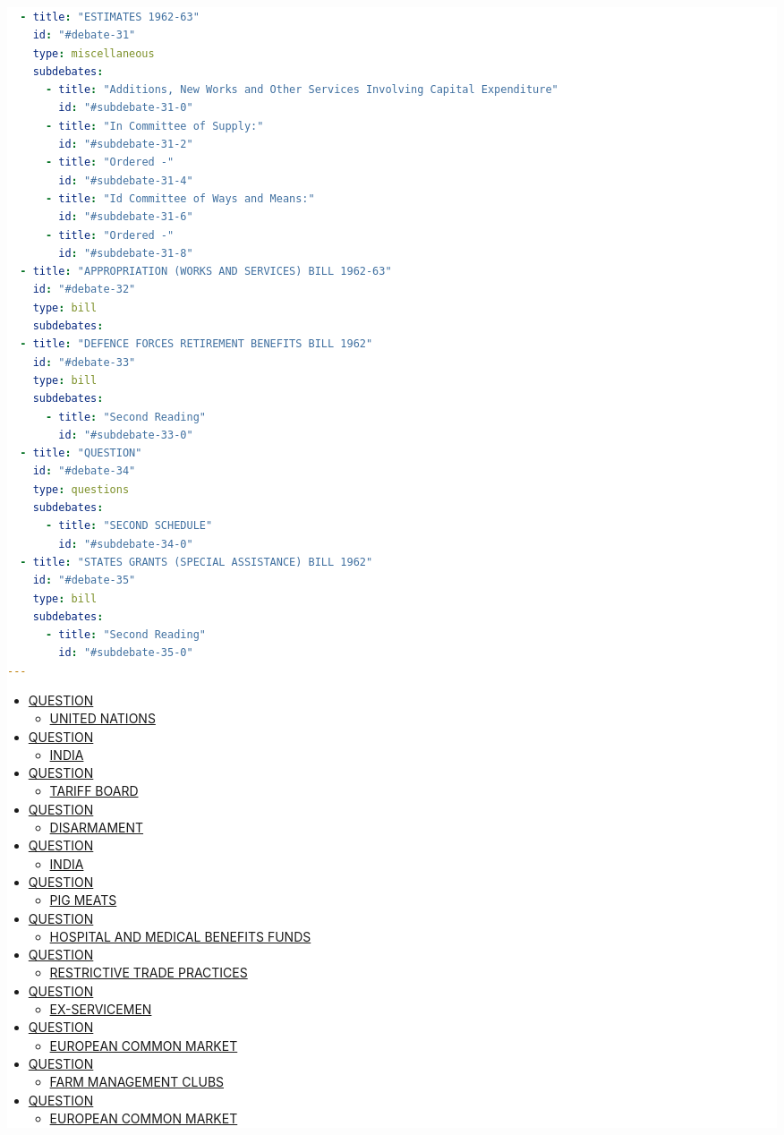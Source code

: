 ```yaml
  - title: "ESTIMATES 1962-63"
    id: "#debate-31"
    type: miscellaneous
    subdebates:
      - title: "Additions, New Works and Other Services Involving Capital Expenditure"
        id: "#subdebate-31-0"
      - title: "In Committee of Supply:"
        id: "#subdebate-31-2"
      - title: "Ordered -"
        id: "#subdebate-31-4"
      - title: "Id Committee of Ways and Means:"
        id: "#subdebate-31-6"
      - title: "Ordered -"
        id: "#subdebate-31-8"
  - title: "APPROPRIATION (WORKS AND SERVICES) BILL 1962-63"
    id: "#debate-32"
    type: bill
    subdebates:
  - title: "DEFENCE FORCES RETIREMENT BENEFITS BILL 1962"
    id: "#debate-33"
    type: bill
    subdebates:
      - title: "Second Reading"
        id: "#subdebate-33-0"
  - title: "QUESTION"
    id: "#debate-34"
    type: questions
    subdebates:
      - title: "SECOND SCHEDULE"
        id: "#subdebate-34-0"
  - title: "STATES GRANTS (SPECIAL ASSISTANCE) BILL 1962"
    id: "#debate-35"
    type: bill
    subdebates:
      - title: "Second Reading"
        id: "#subdebate-35-0"
---
```


* [QUESTION](#debate-0)
    * [UNITED NATIONS](#subdebate-0-0)
* [QUESTION](#debate-1)
    * [INDIA](#subdebate-1-0)
* [QUESTION](#debate-2)
    * [TARIFF BOARD](#subdebate-2-0)
* [QUESTION](#debate-3)
    * [DISARMAMENT](#subdebate-3-0)
* [QUESTION](#debate-4)
    * [INDIA](#subdebate-4-0)
* [QUESTION](#debate-5)
    * [PIG MEATS](#subdebate-5-0)
* [QUESTION](#debate-6)
    * [HOSPITAL AND MEDICAL BENEFITS FUNDS](#subdebate-6-0)
* [QUESTION](#debate-7)
    * [RESTRICTIVE TRADE PRACTICES](#subdebate-7-0)
* [QUESTION](#debate-8)
    * [EX-SERVICEMEN](#subdebate-8-0)
* [QUESTION](#debate-9)
    * [EUROPEAN COMMON MARKET](#subdebate-9-0)
* [QUESTION](#debate-10)
    * [FARM MANAGEMENT CLUBS](#subdebate-10-0)
* [QUESTION](#debate-11)
    * [EUROPEAN COMMON MARKET](#subdebate-11-0)